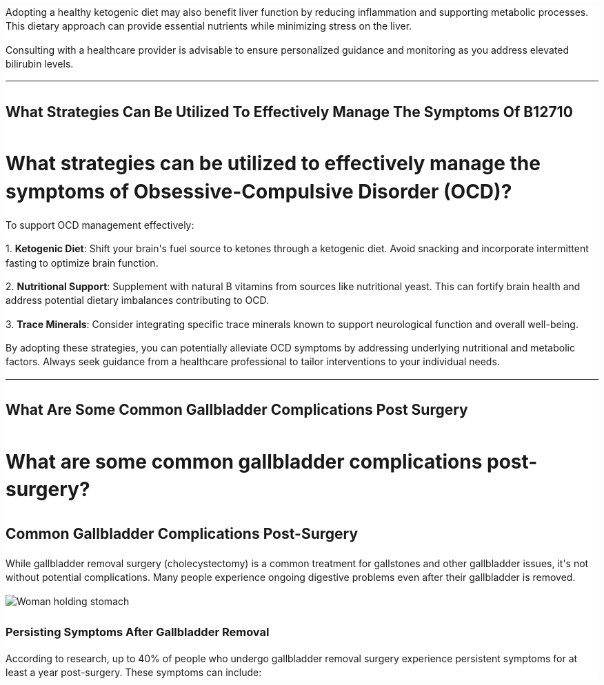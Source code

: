 Adopting a healthy ketogenic diet may also benefit liver function by reducing inflammation and supporting metabolic processes. This dietary approach can provide essential nutrients while minimizing stress on the liver.

Consulting with a healthcare provider is advisable to ensure personalized guidance and monitoring as you address elevated bilirubin levels.

---

## What Strategies Can Be Utilized To Effectively Manage The Symptoms Of  B12710

# What strategies can be utilized to effectively manage the symptoms of Obsessive-Compulsive Disorder (OCD)?

To support OCD management effectively:

1\. **Ketogenic Diet**: Shift your brain's fuel source to ketones through a ketogenic diet. Avoid snacking and incorporate intermittent fasting to optimize brain function.

2\. **Nutritional Support**: Supplement with natural B vitamins from sources like nutritional yeast. This can fortify brain health and address potential dietary imbalances contributing to OCD.

3\. **Trace Minerals**: Consider integrating specific trace minerals known to support neurological function and overall well-being.

By adopting these strategies, you can potentially alleviate OCD symptoms by addressing underlying nutritional and metabolic factors. Always seek guidance from a healthcare professional to tailor interventions to your individual needs.

---

## What Are Some Common Gallbladder Complications Post Surgery

# What are some common gallbladder complications post-surgery?

## **Common Gallbladder Complications Post-Surgery**

While gallbladder removal surgery (cholecystectomy) is a common treatment for gallstones and other gallbladder issues, it's not without potential complications. Many people experience ongoing digestive problems even after their gallbladder is removed.

![Woman holding stomach](https://drberg-dam.imgix.net/others/indigestion-concept-distressed-woman-bad-stomachache-0.jpg?w=992&auto=compress,format)

### **Persisting Symptoms After Gallbladder Removal**

According to research, up to 40% of people who undergo gallbladder removal surgery experience persistent symptoms for at least a year post-surgery. These symptoms can include:
